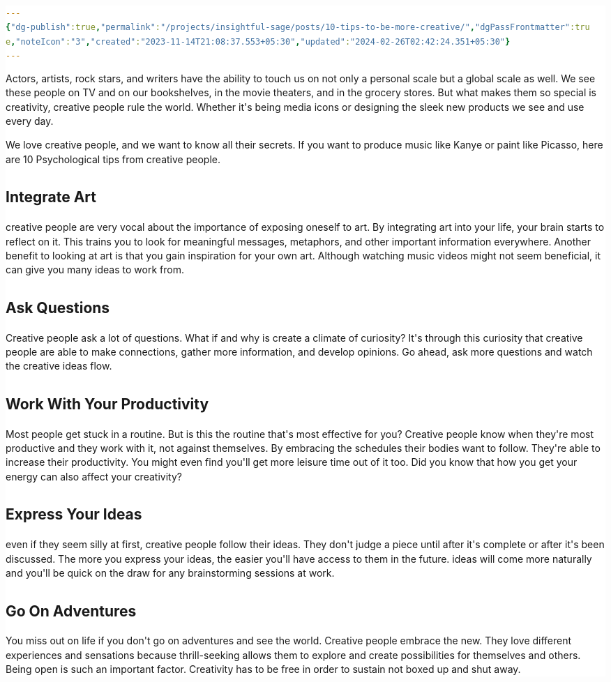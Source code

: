 ```yaml
---
{"dg-publish":true,"permalink":"/projects/insightful-sage/posts/10-tips-to-be-more-creative/","dgPassFrontmatter":true,"noteIcon":"3","created":"2023-11-14T21:08:37.553+05:30","updated":"2024-02-26T02:42:24.351+05:30"}
---
```


Actors, artists, rock stars, and writers have the ability to touch us on not only a personal scale but a global scale as well. We see these people on TV and on our bookshelves, in the movie theaters, and in the grocery stores. But what makes them so special is creativity, creative people rule the world. Whether it's being media icons or designing the sleek new products we see and use every day.

  

We love creative people, and we want to know all their secrets. If you want to produce music like Kanye or paint like Picasso, here are 10 Psychological tips from creative people.

  

## Integrate Art

creative people are very vocal about the importance of exposing oneself to art. By integrating art into your life, your brain starts to reflect on it. This trains you to look for meaningful messages, metaphors, and other important information everywhere. Another benefit to looking at art is that you gain inspiration for your own art. Although watching music videos might not seem beneficial, it can give you many ideas to work from.

## Ask Questions

Creative people ask a lot of questions. What if and why is create a climate of curiosity? It's through this curiosity that creative people are able to make connections, gather more information, and develop opinions. Go ahead, ask more questions and watch the creative ideas flow.

## Work With Your Productivity

Most people get stuck in a routine. But is this the routine that's most effective for you? Creative people know when they're most productive and they work with it, not against themselves. By embracing the schedules their bodies want to follow. They're able to increase their productivity. You might even find you'll get more leisure time out of it too. Did you know that how you get your energy can also affect your creativity?

## Express Your Ideas

even if they seem silly at first, creative people follow their ideas. They don't judge a piece until after it's complete or after it's been discussed. The more you express your ideas, the easier you'll have access to them in the future. ideas will come more naturally and you'll be quick on the draw for any brainstorming sessions at work.

## Go On Adventures

You miss out on life if you don't go on adventures and see the world. Creative people embrace the new. They love different experiences and sensations because thrill-seeking allows them to explore and create possibilities for themselves and others. Being open is such an important factor. Creativity has to be free in order to sustain not boxed up and shut away.
